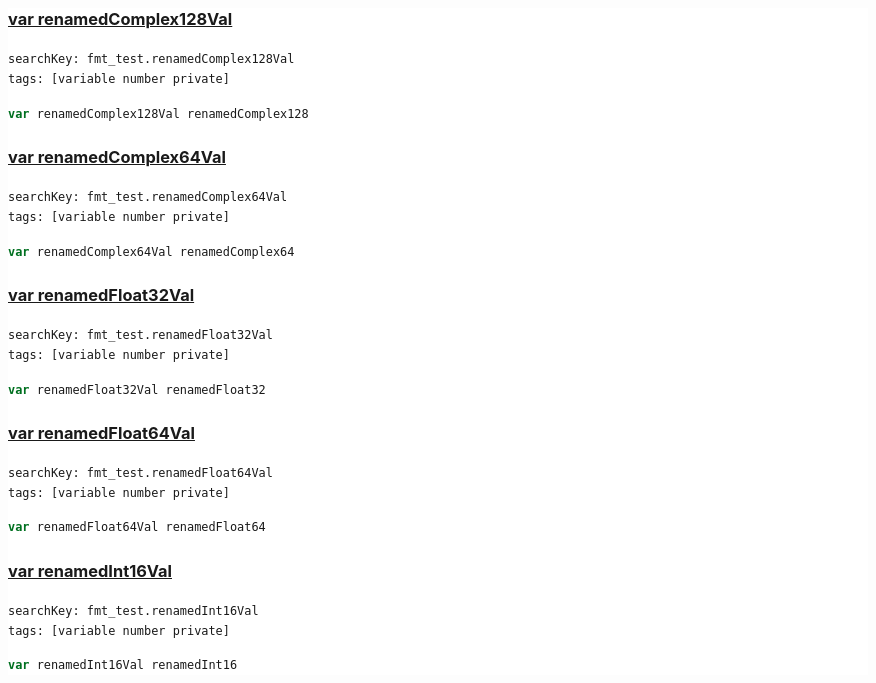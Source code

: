 ### <a id="renamedComplex128Val" href="#renamedComplex128Val">var renamedComplex128Val</a>

```
searchKey: fmt_test.renamedComplex128Val
tags: [variable number private]
```

```Go
var renamedComplex128Val renamedComplex128
```

### <a id="renamedComplex64Val" href="#renamedComplex64Val">var renamedComplex64Val</a>

```
searchKey: fmt_test.renamedComplex64Val
tags: [variable number private]
```

```Go
var renamedComplex64Val renamedComplex64
```

### <a id="renamedFloat32Val" href="#renamedFloat32Val">var renamedFloat32Val</a>

```
searchKey: fmt_test.renamedFloat32Val
tags: [variable number private]
```

```Go
var renamedFloat32Val renamedFloat32
```

### <a id="renamedFloat64Val" href="#renamedFloat64Val">var renamedFloat64Val</a>

```
searchKey: fmt_test.renamedFloat64Val
tags: [variable number private]
```

```Go
var renamedFloat64Val renamedFloat64
```

### <a id="renamedInt16Val" href="#renamedInt16Val">var renamedInt16Val</a>

```
searchKey: fmt_test.renamedInt16Val
tags: [variable number private]
```

```Go
var renamedInt16Val renamedInt16
```
